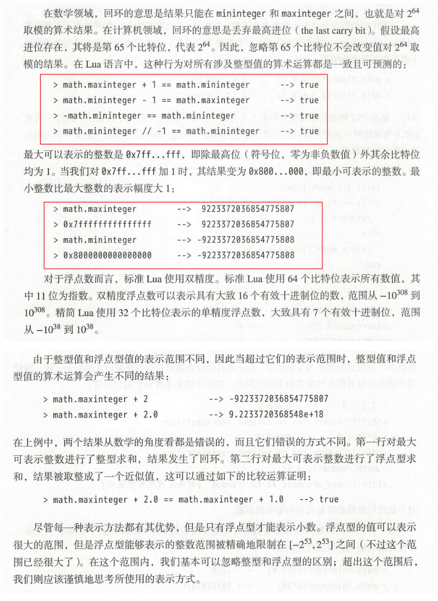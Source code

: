 ![image-20220429005059369](./pics/image-20220429005059369.png)

![image-20220429005407362](./pics/image-20220429005407362.png)
